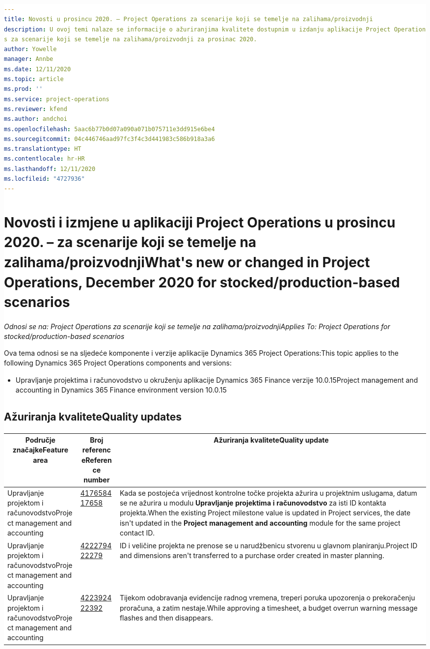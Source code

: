```yaml
---
title: Novosti u prosincu 2020. – Project Operations za scenarije koji se temelje na zalihama/proizvodnji
description: U ovoj temi nalaze se informacije o ažuriranjima kvalitete dostupnim u izdanju aplikacije Project Operations za scenarije koji se temelje na zalihama/proizvodnji za prosinac 2020.
author: Yowelle
manager: Annbe
ms.date: 12/11/2020
ms.topic: article
ms.prod: ''
ms.service: project-operations
ms.reviewer: kfend
ms.author: andchoi
ms.openlocfilehash: 5aac6b77b0d07a090a071b075711e3dd915e6be4
ms.sourcegitcommit: 04c446746aad97fc3f4c3d441983c586b918a3a6
ms.translationtype: HT
ms.contentlocale: hr-HR
ms.lasthandoff: 12/11/2020
ms.locfileid: "4727936"
---
```

# <a name="whats-new-or-changed-in-project-operations-december-2020-for-stockedproduction-based-scenarios"></a><span data-ttu-id="e7de1-103">Novosti i izmjene u aplikaciji Project Operations u prosincu 2020. – za scenarije koji se temelje na zalihama/proizvodnji</span><span class="sxs-lookup"><span data-stu-id="e7de1-103">What's new or changed in Project Operations, December 2020 for stocked/production-based scenarios</span></span>

<span data-ttu-id="e7de1-104">_Odnosi se na: Project Operations za scenarije koji se temelje na zalihama/proizvodnji_</span><span class="sxs-lookup"><span data-stu-id="e7de1-104">_Applies To: Project Operations for stocked/production-based scenarios_</span></span>

<span data-ttu-id="e7de1-105">Ova tema odnosi se na sljedeće komponente i verzije aplikacije Dynamics 365 Project Operations:</span><span class="sxs-lookup"><span data-stu-id="e7de1-105">This topic applies to the following Dynamics 365 Project Operations components and versions:</span></span>

  - <span data-ttu-id="e7de1-106">Upravljanje projektima i računovodstvo u okruženju aplikacije Dynamics 365 Finance verzije 10.0.15</span><span class="sxs-lookup"><span data-stu-id="e7de1-106">Project management and accounting in Dynamics 365 Finance environment version 10.0.15</span></span>

## <a name="quality-updates"></a><span data-ttu-id="e7de1-107">Ažuriranja kvalitete</span><span class="sxs-lookup"><span data-stu-id="e7de1-107">Quality updates</span></span>

| <span data-ttu-id="e7de1-108">**Područje značajke**</span><span class="sxs-lookup"><span data-stu-id="e7de1-108">**Feature area**</span></span> | <span data-ttu-id="e7de1-109">**Broj reference**</span><span class="sxs-lookup"><span data-stu-id="e7de1-109">**Reference number**</span></span> | <span data-ttu-id="e7de1-110">**Ažuriranja kvalitete**</span><span class="sxs-lookup"><span data-stu-id="e7de1-110">**Quality update**</span></span> |
| --- | --- | --- |
| <span data-ttu-id="e7de1-111">Upravljanje projektom i računovodstvo</span><span class="sxs-lookup"><span data-stu-id="e7de1-111">Project management and accounting</span></span> | [<span data-ttu-id="e7de1-112">417658</span><span class="sxs-lookup"><span data-stu-id="e7de1-112">417658</span></span>](https://nam06.safelinks.protection.outlook.com/?url=https://fix.lcs.dynamics.com/Issue/Details/?bugId%3D417658&amp;data=04%7C01%7Cshylaw%40microsoft.com%7C30f5b585840c47e84ed708d88d6571b4%7C72f988bf86f141af91ab2d7cd011db47%7C1%7C0%7C637414814172322449%7CUnknown%7CTWFpbGZsb3d8eyJWIjoiMC4wLjAwMDAiLCJQIjoiV2luMzIiLCJBTiI6Ik1haWwiLCJXVCI6Mn0%3D%7C1000&amp;sdata=BxT1WRNo1RKaY0jGk5bwHGZtckeMmyO4DT6AQy4kk%2Bg%3D&amp;reserved=0) | <span data-ttu-id="e7de1-113">Kada se postojeća vrijednost kontrolne točke projekta ažurira u projektnim uslugama, datum se ne ažurira u modulu **Upravljanje projektima i računovodstvo** za isti ID kontakta projekta.</span><span class="sxs-lookup"><span data-stu-id="e7de1-113">When the existing Project milestone value is updated in Project services, the date isn't updated in the **Project management and accounting** module for the same project contact ID.</span></span> |
| <span data-ttu-id="e7de1-114">Upravljanje projektom i računovodstvo</span><span class="sxs-lookup"><span data-stu-id="e7de1-114">Project management and accounting</span></span> | [<span data-ttu-id="e7de1-115">422279</span><span class="sxs-lookup"><span data-stu-id="e7de1-115">422279</span></span>](https://nam06.safelinks.protection.outlook.com/?url=https://fix.lcs.dynamics.com/Issue/Details/?bugId%3D422279&amp;data=04%7C01%7Cshylaw%40microsoft.com%7C30f5b585840c47e84ed708d88d6571b4%7C72f988bf86f141af91ab2d7cd011db47%7C1%7C0%7C637414814172322449%7CUnknown%7CTWFpbGZsb3d8eyJWIjoiMC4wLjAwMDAiLCJQIjoiV2luMzIiLCJBTiI6Ik1haWwiLCJXVCI6Mn0%3D%7C1000&amp;sdata=iuubePpbb1aDlVLclkQet6LD8JCKA6IubYUpHyW%2BJuE%3D&amp;reserved=0) | <span data-ttu-id="e7de1-116">ID i veličine projekta ne prenose se u narudžbenicu stvorenu u glavnom planiranju.</span><span class="sxs-lookup"><span data-stu-id="e7de1-116">Project ID and dimensions aren't transferred to a purchase order created in master planning.</span></span> |
| <span data-ttu-id="e7de1-117">Upravljanje projektom i računovodstvo</span><span class="sxs-lookup"><span data-stu-id="e7de1-117">Project management and accounting</span></span> | [<span data-ttu-id="e7de1-118">422392</span><span class="sxs-lookup"><span data-stu-id="e7de1-118">422392</span></span>](https://nam06.safelinks.protection.outlook.com/?url=https://fix.lcs.dynamics.com/Issue/Details/?bugId%3D422392&amp;data=04%7C01%7Cshylaw%40microsoft.com%7C30f5b585840c47e84ed708d88d6571b4%7C72f988bf86f141af91ab2d7cd011db47%7C1%7C0%7C637414814172332439%7CUnknown%7CTWFpbGZsb3d8eyJWIjoiMC4wLjAwMDAiLCJQIjoiV2luMzIiLCJBTiI6Ik1haWwiLCJXVCI6Mn0%3D%7C1000&amp;sdata=cTFK9xqHpBZhMIcD7MLuEREe0IHOXBKxJw27tEcIk6E%3D&amp;reserved=0) | <span data-ttu-id="e7de1-119">Tijekom odobravanja evidencije radnog vremena, treperi poruka upozorenja o prekoračenju proračuna, a zatim nestaje.</span><span class="sxs-lookup"><span data-stu-id="e7de1-119">While approving a timesheet, a budget overrun warning message flashes and then disappears.</span></span> |